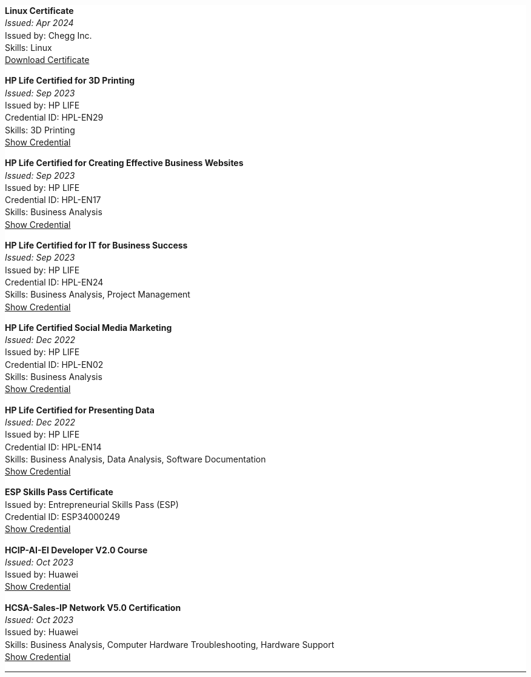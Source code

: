 **Linux Certificate**  
*Issued: Apr 2024*  
Issued by: Chegg Inc.  
Skills: Linux  
[Download Certificate](https://link_to_pdf/Linux_certificate_Chegg.png)

**HP Life Certified for 3D Printing**  
*Issued: Sep 2023*  
Issued by: HP LIFE  
Credential ID: HPL-EN29  
Skills: 3D Printing  
[Show Credential](https://www.hplife.com/learning/courses/hp-life-certified-for-3d-printing)

**HP Life Certified for Creating Effective Business Websites**  
*Issued: Sep 2023*  
Issued by: HP LIFE  
Credential ID: HPL-EN17  
Skills: Business Analysis  
[Show Credential](https://www.hplife.com/learning/courses/hp-life-certified-for-creating-effective-business-websites)

**HP Life Certified for IT for Business Success**  
*Issued: Sep 2023*  
Issued by: HP LIFE  
Credential ID: HPL-EN24  
Skills: Business Analysis, Project Management  
[Show Credential](https://www.hplife.com/learning/courses/hp-life-certified-for-it-for-business-success)

**HP Life Certified Social Media Marketing**  
*Issued: Dec 2022*  
Issued by: HP LIFE  
Credential ID: HPL-EN02  
Skills: Business Analysis  
[Show Credential](https://www.hplife.com/learning/courses/hp-life-certified-social-media-marketing)

**HP Life Certified for Presenting Data**  
*Issued: Dec 2022*  
Issued by: HP LIFE  
Credential ID: HPL-EN14  
Skills: Business Analysis, Data Analysis, Software Documentation  
[Show Credential](https://www.hplife.com/learning/courses/hp-life-certified-for-presenting-data)

**ESP Skills Pass Certificate**  
Issued by: Entrepreneurial Skills Pass (ESP)  
Credential ID: ESP34000249  
[Show Credential](https://www.esp.org/learning/courses/esp-skills-pass)

**HCIP-AI-EI Developer V2.0 Course**  
*Issued: Oct 2023*  
Issued by: Huawei  
[Show Credential](https://www.huawei.com/learning/courses/hcip-ai-ei-developer-v2-0)

**HCSA-Sales-IP Network V5.0 Certification**  
*Issued: Oct 2023*  
Issued by: Huawei  
Skills: Business Analysis, Computer Hardware Troubleshooting, Hardware Support  
[Show Credential](https://www.huawei.com/learning/courses/hcsa-sales-ip-network-v5-0)

---


